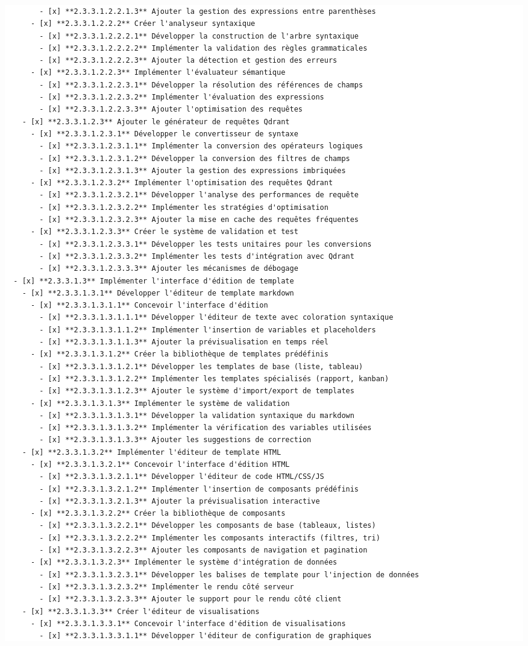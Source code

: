             - [x] **2.3.3.1.2.2.1.3** Ajouter la gestion des expressions entre parenthèses
          - [x] **2.3.3.1.2.2.2** Créer l'analyseur syntaxique
            - [x] **2.3.3.1.2.2.2.1** Développer la construction de l'arbre syntaxique
            - [x] **2.3.3.1.2.2.2.2** Implémenter la validation des règles grammaticales
            - [x] **2.3.3.1.2.2.2.3** Ajouter la détection et gestion des erreurs
          - [x] **2.3.3.1.2.2.3** Implémenter l'évaluateur sémantique
            - [x] **2.3.3.1.2.2.3.1** Développer la résolution des références de champs
            - [x] **2.3.3.1.2.2.3.2** Implémenter l'évaluation des expressions
            - [x] **2.3.3.1.2.2.3.3** Ajouter l'optimisation des requêtes
        - [x] **2.3.3.1.2.3** Ajouter le générateur de requêtes Qdrant
          - [x] **2.3.3.1.2.3.1** Développer le convertisseur de syntaxe
            - [x] **2.3.3.1.2.3.1.1** Implémenter la conversion des opérateurs logiques
            - [x] **2.3.3.1.2.3.1.2** Développer la conversion des filtres de champs
            - [x] **2.3.3.1.2.3.1.3** Ajouter la gestion des expressions imbriquées
          - [x] **2.3.3.1.2.3.2** Implémenter l'optimisation des requêtes Qdrant
            - [x] **2.3.3.1.2.3.2.1** Développer l'analyse des performances de requête
            - [x] **2.3.3.1.2.3.2.2** Implémenter les stratégies d'optimisation
            - [x] **2.3.3.1.2.3.2.3** Ajouter la mise en cache des requêtes fréquentes
          - [x] **2.3.3.1.2.3.3** Créer le système de validation et test
            - [x] **2.3.3.1.2.3.3.1** Développer les tests unitaires pour les conversions
            - [x] **2.3.3.1.2.3.3.2** Implémenter les tests d'intégration avec Qdrant
            - [x] **2.3.3.1.2.3.3.3** Ajouter les mécanismes de débogage
      - [x] **2.3.3.1.3** Implémenter l'interface d'édition de template
        - [x] **2.3.3.1.3.1** Développer l'éditeur de template markdown
          - [x] **2.3.3.1.3.1.1** Concevoir l'interface d'édition
            - [x] **2.3.3.1.3.1.1.1** Développer l'éditeur de texte avec coloration syntaxique
            - [x] **2.3.3.1.3.1.1.2** Implémenter l'insertion de variables et placeholders
            - [x] **2.3.3.1.3.1.1.3** Ajouter la prévisualisation en temps réel
          - [x] **2.3.3.1.3.1.2** Créer la bibliothèque de templates prédéfinis
            - [x] **2.3.3.1.3.1.2.1** Développer les templates de base (liste, tableau)
            - [x] **2.3.3.1.3.1.2.2** Implémenter les templates spécialisés (rapport, kanban)
            - [x] **2.3.3.1.3.1.2.3** Ajouter le système d'import/export de templates
          - [x] **2.3.3.1.3.1.3** Implémenter le système de validation
            - [x] **2.3.3.1.3.1.3.1** Développer la validation syntaxique du markdown
            - [x] **2.3.3.1.3.1.3.2** Implémenter la vérification des variables utilisées
            - [x] **2.3.3.1.3.1.3.3** Ajouter les suggestions de correction
        - [x] **2.3.3.1.3.2** Implémenter l'éditeur de template HTML
          - [x] **2.3.3.1.3.2.1** Concevoir l'interface d'édition HTML
            - [x] **2.3.3.1.3.2.1.1** Développer l'éditeur de code HTML/CSS/JS
            - [x] **2.3.3.1.3.2.1.2** Implémenter l'insertion de composants prédéfinis
            - [x] **2.3.3.1.3.2.1.3** Ajouter la prévisualisation interactive
          - [x] **2.3.3.1.3.2.2** Créer la bibliothèque de composants
            - [x] **2.3.3.1.3.2.2.1** Développer les composants de base (tableaux, listes)
            - [x] **2.3.3.1.3.2.2.2** Implémenter les composants interactifs (filtres, tri)
            - [x] **2.3.3.1.3.2.2.3** Ajouter les composants de navigation et pagination
          - [x] **2.3.3.1.3.2.3** Implémenter le système d'intégration de données
            - [x] **2.3.3.1.3.2.3.1** Développer les balises de template pour l'injection de données
            - [x] **2.3.3.1.3.2.3.2** Implémenter le rendu côté serveur
            - [x] **2.3.3.1.3.2.3.3** Ajouter le support pour le rendu côté client
        - [x] **2.3.3.1.3.3** Créer l'éditeur de visualisations
          - [x] **2.3.3.1.3.3.1** Concevoir l'interface d'édition de visualisations
            - [x] **2.3.3.1.3.3.1.1** Développer l'éditeur de configuration de graphiques
